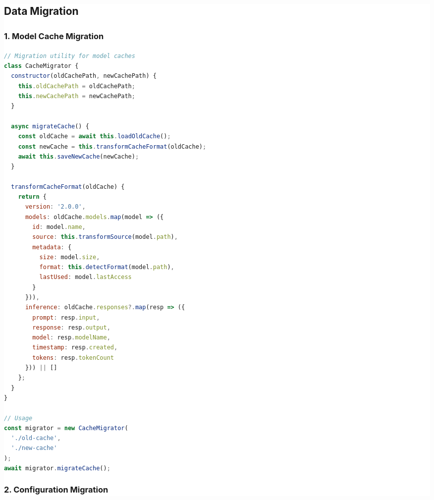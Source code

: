 ## Data Migration

### 1. Model Cache Migration

```javascript
// Migration utility for model caches
class CacheMigrator {
  constructor(oldCachePath, newCachePath) {
    this.oldCachePath = oldCachePath;
    this.newCachePath = newCachePath;
  }
  
  async migrateCache() {
    const oldCache = await this.loadOldCache();
    const newCache = this.transformCacheFormat(oldCache);
    await this.saveNewCache(newCache);
  }
  
  transformCacheFormat(oldCache) {
    return {
      version: '2.0.0',
      models: oldCache.models.map(model => ({
        id: model.name,
        source: this.transformSource(model.path),
        metadata: {
          size: model.size,
          format: this.detectFormat(model.path),
          lastUsed: model.lastAccess
        }
      })),
      inference: oldCache.responses?.map(resp => ({
        prompt: resp.input,
        response: resp.output,
        model: resp.modelName,
        timestamp: resp.created,
        tokens: resp.tokenCount
      })) || []
    };
  }
}

// Usage
const migrator = new CacheMigrator(
  './old-cache', 
  './new-cache'
);
await migrator.migrateCache();
```

### 2. Configuration Migration
